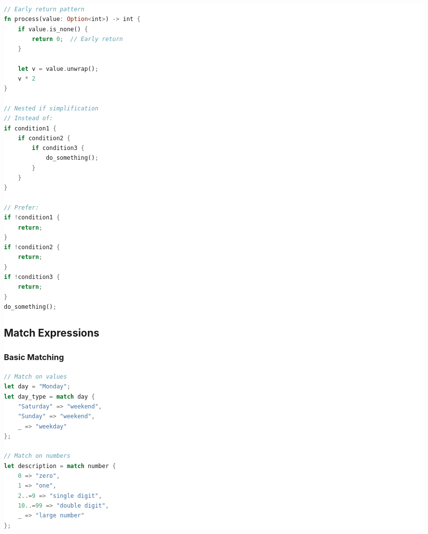 ```rust
// Early return pattern
fn process(value: Option<int>) -> int {
    if value.is_none() {
        return 0;  // Early return
    }
    
    let v = value.unwrap();
    v * 2
}

// Nested if simplification
// Instead of:
if condition1 {
    if condition2 {
        if condition3 {
            do_something();
        }
    }
}

// Prefer:
if !condition1 {
    return;
}
if !condition2 {
    return;
}
if !condition3 {
    return;
}
do_something();
```

## Match Expressions

### Basic Matching

```rust
// Match on values
let day = "Monday";
let day_type = match day {
    "Saturday" => "weekend",
    "Sunday" => "weekend",
    _ => "weekday"
};

// Match on numbers
let description = match number {
    0 => "zero",
    1 => "one",
    2..=9 => "single digit",
    10..=99 => "double digit",
    _ => "large number"
};
```
